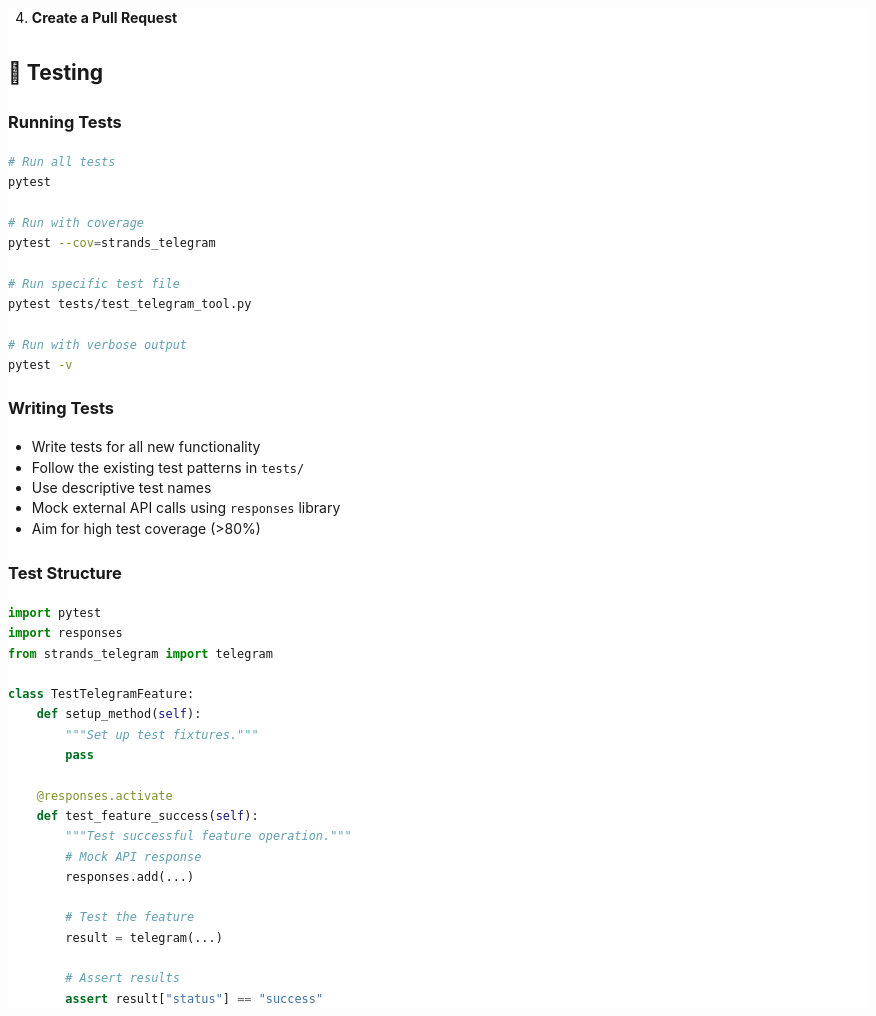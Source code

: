 4. **Create a Pull Request**

## 🧪 Testing

### Running Tests

```bash
# Run all tests
pytest

# Run with coverage
pytest --cov=strands_telegram

# Run specific test file
pytest tests/test_telegram_tool.py

# Run with verbose output
pytest -v
```

### Writing Tests

- Write tests for all new functionality
- Follow the existing test patterns in `tests/`
- Use descriptive test names
- Mock external API calls using `responses` library
- Aim for high test coverage (>80%)

### Test Structure

```python
import pytest
import responses
from strands_telegram import telegram

class TestTelegramFeature:
    def setup_method(self):
        """Set up test fixtures."""
        pass
    
    @responses.activate
    def test_feature_success(self):
        """Test successful feature operation."""
        # Mock API response
        responses.add(...)
        
        # Test the feature
        result = telegram(...)
        
        # Assert results
        assert result["status"] == "success"
```
